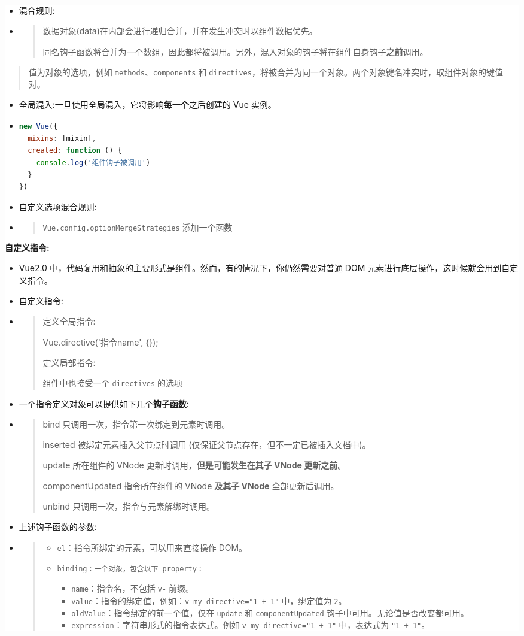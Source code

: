 - 混合规则: 

- > 数据对象(data)在内部会进行递归合并，并在发生冲突时以组件数据优先。
  >
  > 同名钩子函数将合并为一个数组，因此都将被调用。另外，混入对象的钩子将在组件自身钩子**之前**调用。
>
  > 值为对象的选项，例如 `methods`、`components` 和 `directives`，将被合并为同一个对象。两个对象键名冲突时，取组件对象的键值对。

- 全局混入:一旦使用全局混入，它将影响**每一个**之后创建的 Vue 实例。

- ```js
  new Vue({
    mixins: [mixin],
    created: function () {
      console.log('组件钩子被调用')
    }
  })
  ```

  

- 自定义选项混合规则:

- > `Vue.config.optionMergeStrategies` 添加一个函数

  

**自定义指令:**

- Vue2.0 中，代码复用和抽象的主要形式是组件。然而，有的情况下，你仍然需要对普通 DOM 元素进行底层操作，这时候就会用到自定义指令。

- 自定义指令:

- > 定义全局指令:
  >
  > Vue.directive('指令name', {});
  >
  > 定义局部指令: 
  >
  > 组件中也接受一个 `directives` 的选项

- 一个指令定义对象可以提供如下几个**钩子函数**:

- >bind  只调用一次，指令第一次绑定到元素时调用。
  >
  >inserted 被绑定元素插入父节点时调用 (仅保证父节点存在，但不一定已被插入文档中)。
  >
  >update  所在组件的 VNode 更新时调用，**但是可能发生在其子 VNode 更新之前**。
  >
  >componentUpdated  指令所在组件的 VNode **及其子 VNode** 全部更新后调用。
  >
  >unbind 只调用一次，指令与元素解绑时调用。

- 上述钩子函数的参数:

- > - `el`：指令所绑定的元素，可以用来直接操作 DOM。
  >
  > - ```
  >   binding：一个对象，包含以下 property：
  >   ```
  >
  >   - `name`：指令名，不包括 `v-` 前缀。
  >   - `value`：指令的绑定值，例如：`v-my-directive="1 + 1"` 中，绑定值为 `2`。
  >   - `oldValue`：指令绑定的前一个值，仅在 `update` 和 `componentUpdated` 钩子中可用。无论值是否改变都可用。
  >   - `expression`：字符串形式的指令表达式。例如 `v-my-directive="1 + 1"` 中，表达式为 `"1 + 1"`。
  ```